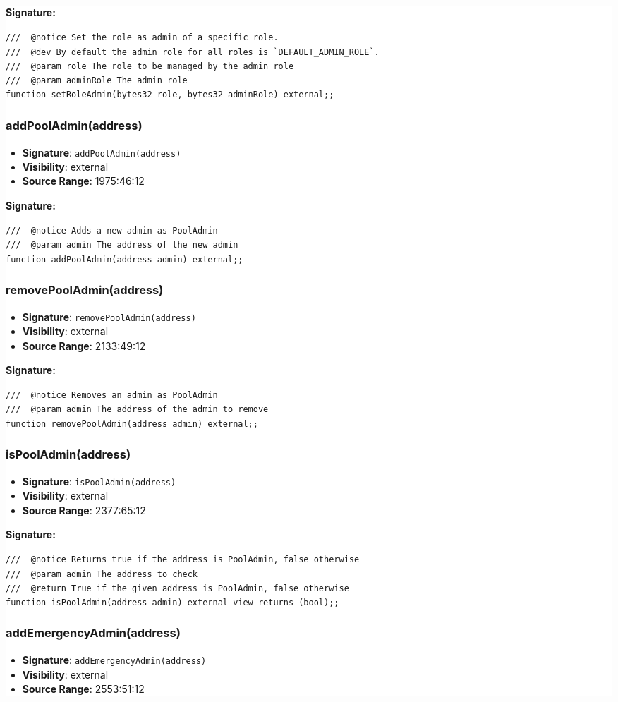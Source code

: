 **Signature:**
```solidity
///  @notice Set the role as admin of a specific role.
///  @dev By default the admin role for all roles is `DEFAULT_ADMIN_ROLE`.
///  @param role The role to be managed by the admin role
///  @param adminRole The admin role
function setRoleAdmin(bytes32 role, bytes32 adminRole) external;;
```

### addPoolAdmin(address)

- **Signature**: `addPoolAdmin(address)`
- **Visibility**: external
- **Source Range**: 1975:46:12

**Signature:**
```solidity
///  @notice Adds a new admin as PoolAdmin
///  @param admin The address of the new admin
function addPoolAdmin(address admin) external;;
```

### removePoolAdmin(address)

- **Signature**: `removePoolAdmin(address)`
- **Visibility**: external
- **Source Range**: 2133:49:12

**Signature:**
```solidity
///  @notice Removes an admin as PoolAdmin
///  @param admin The address of the admin to remove
function removePoolAdmin(address admin) external;;
```

### isPoolAdmin(address)

- **Signature**: `isPoolAdmin(address)`
- **Visibility**: external
- **Source Range**: 2377:65:12

**Signature:**
```solidity
///  @notice Returns true if the address is PoolAdmin, false otherwise
///  @param admin The address to check
///  @return True if the given address is PoolAdmin, false otherwise
function isPoolAdmin(address admin) external view returns (bool);;
```

### addEmergencyAdmin(address)

- **Signature**: `addEmergencyAdmin(address)`
- **Visibility**: external
- **Source Range**: 2553:51:12
